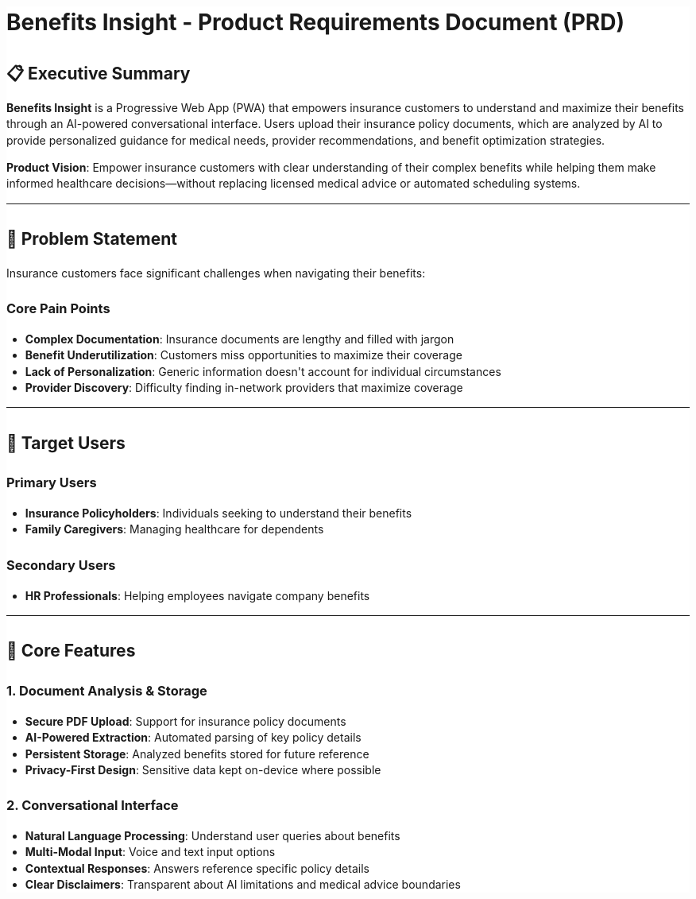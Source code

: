 # Benefits Insight - Product Requirements Document (PRD)

## 📋 Executive Summary

**Benefits Insight** is a Progressive Web App (PWA) that empowers insurance customers to understand and maximize their benefits through an AI-powered conversational interface. Users upload their insurance policy documents, which are analyzed by AI to provide personalized guidance for medical needs, provider recommendations, and benefit optimization strategies.

**Product Vision**: Empower insurance customers with clear understanding of their complex benefits while helping them make informed healthcare decisions—without replacing licensed medical advice or automated scheduling systems.

---

## 🎯 Problem Statement

Insurance customers face significant challenges when navigating their benefits:

### Core Pain Points
- **Complex Documentation**: Insurance documents are lengthy and filled with jargon
- **Benefit Underutilization**: Customers miss opportunities to maximize their coverage
- **Lack of Personalization**: Generic information doesn't account for individual circumstances
- **Provider Discovery**: Difficulty finding in-network providers that maximize coverage

---

## 👥 Target Users

### Primary Users
- **Insurance Policyholders**: Individuals seeking to understand their benefits
- **Family Caregivers**: Managing healthcare for dependents

### Secondary Users
- **HR Professionals**: Helping employees navigate company benefits

---

## 🚀 Core Features

### 1. Document Analysis & Storage
- **Secure PDF Upload**: Support for insurance policy documents
- **AI-Powered Extraction**: Automated parsing of key policy details
- **Persistent Storage**: Analyzed benefits stored for future reference
- **Privacy-First Design**: Sensitive data kept on-device where possible

### 2. Conversational Interface
- **Natural Language Processing**: Understand user queries about benefits
- **Multi-Modal Input**: Voice and text input options
- **Contextual Responses**: Answers reference specific policy details
- **Clear Disclaimers**: Transparent about AI limitations and medical advice boundaries

